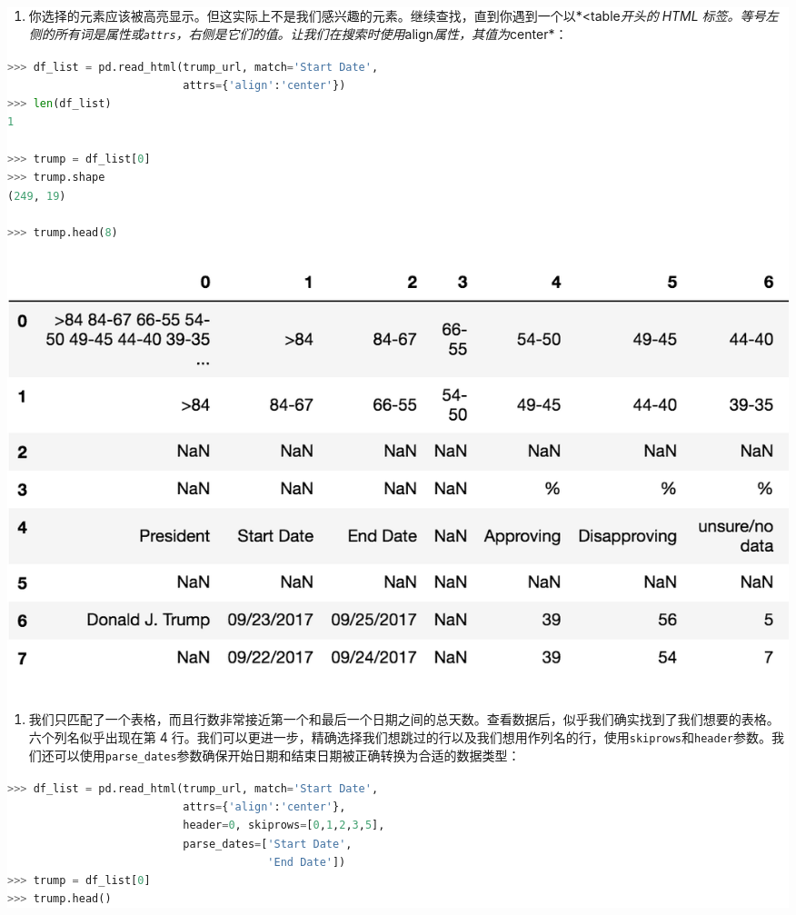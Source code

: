 1.  你选择的元素应该被高亮显示。但这实际上不是我们感兴趣的元素。继续查找，直到你遇到一个以*<table*开头的 HTML 标签。等号左侧的所有词是属性或`attrs`，右侧是它们的值。让我们在搜索时使用*align*属性，其值为*center*：

```py
>>> df_list = pd.read_html(trump_url, match='Start Date',
                           attrs={'align':'center'})
>>> len(df_list)
1

>>> trump = df_list[0]
>>> trump.shape
(249, 19)

>>> trump.head(8)
```

![](img/42221dad-03c0-4e9b-9bf7-2e6aec18e4d6.png)

1.  我们只匹配了一个表格，而且行数非常接近第一个和最后一个日期之间的总天数。查看数据后，似乎我们确实找到了我们想要的表格。六个列名似乎出现在第 4 行。我们可以更进一步，精确选择我们想跳过的行以及我们想用作列名的行，使用`skiprows`和`header`参数。我们还可以使用`parse_dates`参数确保开始日期和结束日期被正确转换为合适的数据类型：

```py
>>> df_list = pd.read_html(trump_url, match='Start Date',
                           attrs={'align':'center'}, 
                           header=0, skiprows=[0,1,2,3,5], 
                           parse_dates=['Start Date',
                                        'End Date'])
>>> trump = df_list[0]
>>> trump.head()
```
